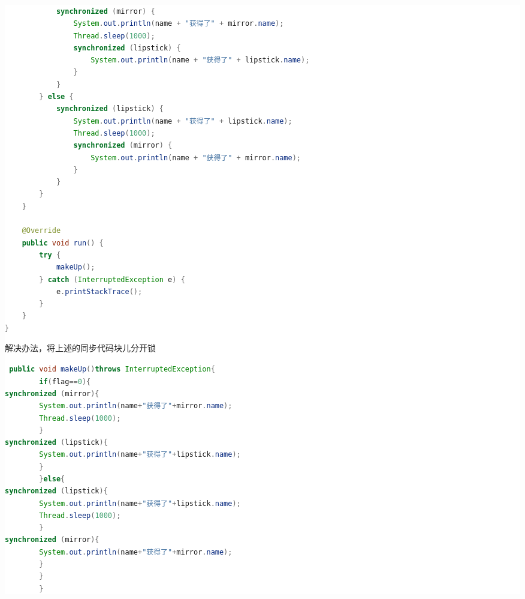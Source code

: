```java
            synchronized (mirror) {
                System.out.println(name + "获得了" + mirror.name);
                Thread.sleep(1000);
                synchronized (lipstick) {
                    System.out.println(name + "获得了" + lipstick.name);
                }
            }
        } else {
            synchronized (lipstick) {
                System.out.println(name + "获得了" + lipstick.name);
                Thread.sleep(1000);
                synchronized (mirror) {
                    System.out.println(name + "获得了" + mirror.name);
                }
            }
        }
    }

    @Override
    public void run() {
        try {
            makeUp();
        } catch (InterruptedException e) {
            e.printStackTrace();
        }
    }
}
```

解决办法，将上述的同步代码块儿分开锁

```java
 public void makeUp()throws InterruptedException{
        if(flag==0){
synchronized (mirror){
        System.out.println(name+"获得了"+mirror.name);
        Thread.sleep(1000);
        }
synchronized (lipstick){
        System.out.println(name+"获得了"+lipstick.name);
        }
        }else{
synchronized (lipstick){
        System.out.println(name+"获得了"+lipstick.name);
        Thread.sleep(1000);
        }
synchronized (mirror){
        System.out.println(name+"获得了"+mirror.name);
        }
        }
        }
```

